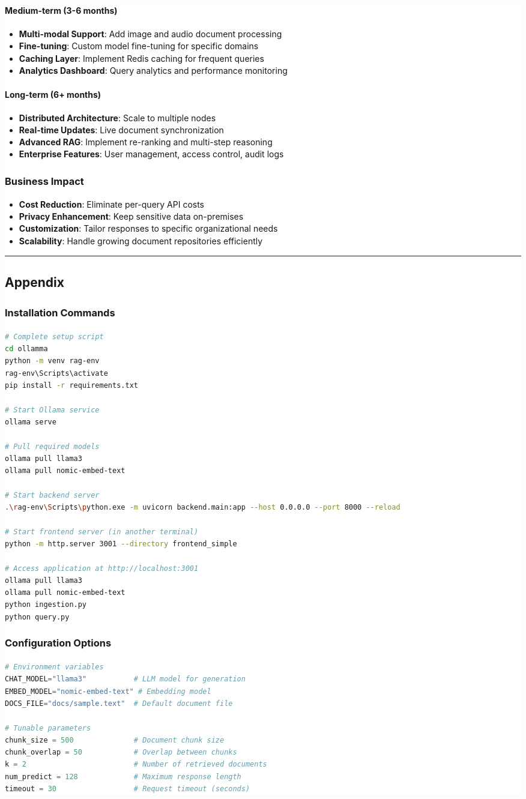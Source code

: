 #### Medium-term (3-6 months)
- **Multi-modal Support**: Add image and audio document processing
- **Fine-tuning**: Custom model fine-tuning for specific domains
- **Caching Layer**: Implement Redis caching for frequent queries
- **Analytics Dashboard**: Query analytics and performance monitoring

#### Long-term (6+ months)
- **Distributed Architecture**: Scale to multiple nodes
- **Real-time Updates**: Live document synchronization
- **Advanced RAG**: Implement re-ranking and multi-step reasoning
- **Enterprise Features**: User management, access control, audit logs

### Business Impact
- **Cost Reduction**: Eliminate per-query API costs
- **Privacy Enhancement**: Keep sensitive data on-premises
- **Customization**: Tailor responses to specific organizational needs
- **Scalability**: Handle growing document repositories efficiently

---

## Appendix

### Installation Commands
```bash
# Complete setup script
cd ollamma
python -m venv rag-env
rag-env\Scripts\activate
pip install -r requirements.txt

# Start Ollama service
ollama serve

# Pull required models
ollama pull llama3
ollama pull nomic-embed-text

# Start backend server
.\rag-env\Scripts\python.exe -m uvicorn backend.main:app --host 0.0.0.0 --port 8000 --reload

# Start frontend server (in another terminal)
python -m http.server 3001 --directory frontend_simple

# Access application at http://localhost:3001
ollama pull llama3
ollama pull nomic-embed-text
python ingestion.py
python query.py
```

### Configuration Options
```python
# Environment variables
CHAT_MODEL="llama3"           # LLM model for generation
EMBED_MODEL="nomic-embed-text" # Embedding model
DOCS_FILE="docs/sample.text"  # Default document file

# Tunable parameters
chunk_size = 500              # Document chunk size
chunk_overlap = 50            # Overlap between chunks
k = 2                         # Number of retrieved documents
num_predict = 128             # Maximum response length
timeout = 30                  # Request timeout (seconds)
```